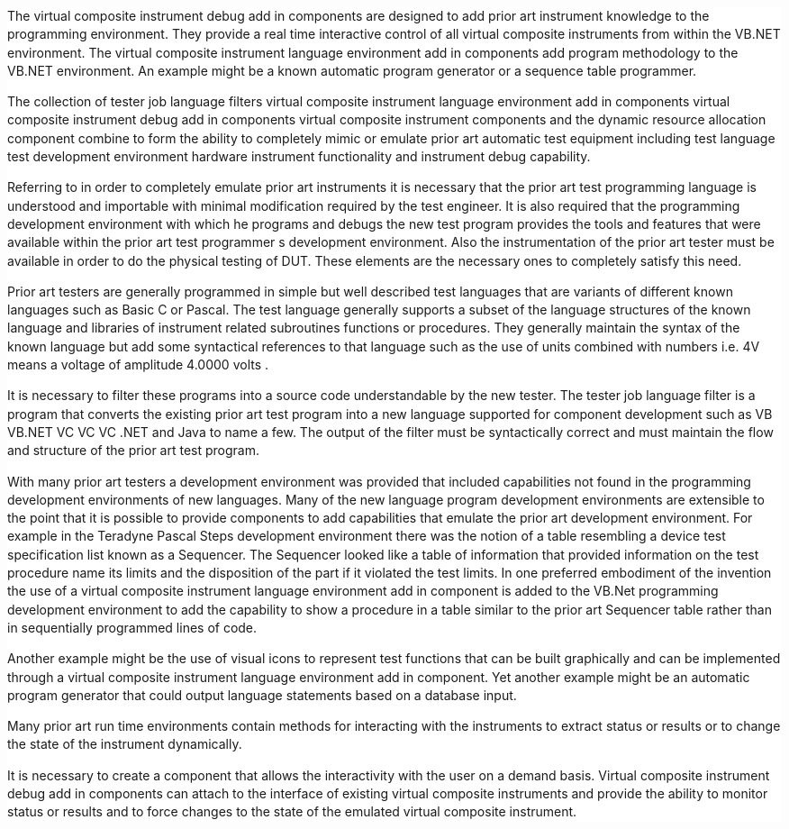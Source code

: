 The virtual composite instrument debug add in components are designed to add prior art instrument knowledge to the programming environment. They provide a real time interactive control of all virtual composite instruments from within the VB.NET environment. The virtual composite instrument language environment add in components add program methodology to the VB.NET environment. An example might be a known automatic program generator or a sequence table programmer.

The collection of tester job language filters virtual composite instrument language environment add in components virtual composite instrument debug add in components virtual composite instrument components and the dynamic resource allocation component combine to form the ability to completely mimic or emulate prior art automatic test equipment including test language test development environment hardware instrument functionality and instrument debug capability.

Referring to in order to completely emulate prior art instruments it is necessary that the prior art test programming language is understood and importable with minimal modification required by the test engineer. It is also required that the programming development environment with which he programs and debugs the new test program provides the tools and features that were available within the prior art test programmer s development environment. Also the instrumentation of the prior art tester must be available in order to do the physical testing of DUT. These elements are the necessary ones to completely satisfy this need.

Prior art testers are generally programmed in simple but well described test languages that are variants of different known languages such as Basic C or Pascal. The test language generally supports a subset of the language structures of the known language and libraries of instrument related subroutines functions or procedures. They generally maintain the syntax of the known language but add some syntactical references to that language such as the use of units combined with numbers i.e. 4V means a voltage of amplitude 4.0000 volts .

It is necessary to filter these programs into a source code understandable by the new tester. The tester job language filter is a program that converts the existing prior art test program into a new language supported for component development such as VB VB.NET VC VC VC .NET and Java to name a few. The output of the filter must be syntactically correct and must maintain the flow and structure of the prior art test program.

With many prior art testers a development environment was provided that included capabilities not found in the programming development environments of new languages. Many of the new language program development environments are extensible to the point that it is possible to provide components to add capabilities that emulate the prior art development environment. For example in the Teradyne Pascal Steps development environment there was the notion of a table resembling a device test specification list known as a Sequencer. The Sequencer looked like a table of information that provided information on the test procedure name its limits and the disposition of the part if it violated the test limits. In one preferred embodiment of the invention the use of a virtual composite instrument language environment add in component is added to the VB.Net programming development environment to add the capability to show a procedure in a table similar to the prior art Sequencer table rather than in sequentially programmed lines of code.

Another example might be the use of visual icons to represent test functions that can be built graphically and can be implemented through a virtual composite instrument language environment add in component. Yet another example might be an automatic program generator that could output language statements based on a database input.

Many prior art run time environments contain methods for interacting with the instruments to extract status or results or to change the state of the instrument dynamically.

It is necessary to create a component that allows the interactivity with the user on a demand basis. Virtual composite instrument debug add in components can attach to the interface of existing virtual composite instruments and provide the ability to monitor status or results and to force changes to the state of the emulated virtual composite instrument.
